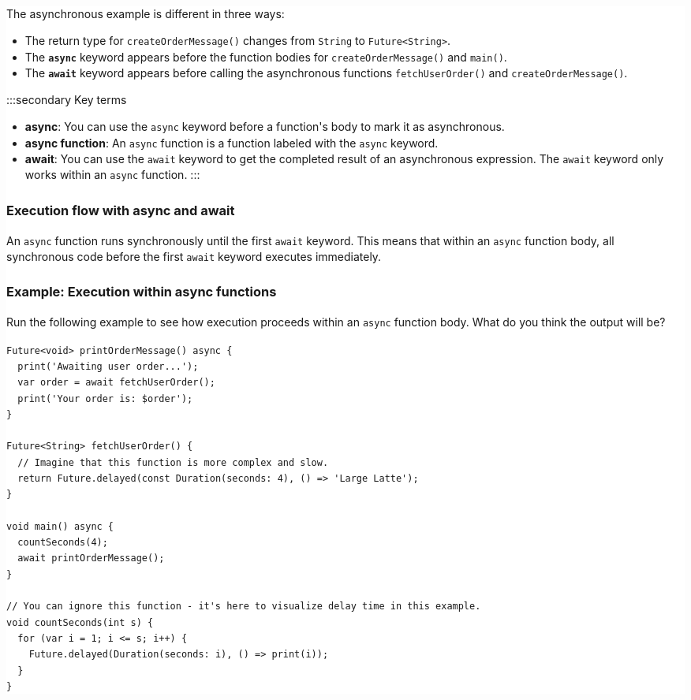 The asynchronous example is different in three ways:

* The return type for `createOrderMessage()` changes 
  from `String` to `Future<String>`.
* The **`async`** keyword appears before the function bodies for
  `createOrderMessage()` and `main()`.
* The **`await`** keyword appears before calling the asynchronous functions
  `fetchUserOrder()` and `createOrderMessage()`.

:::secondary Key terms
* **async**: You can use the `async` keyword before a function's body to mark it as
  asynchronous.
* **async function**:  An `async` function is a function labeled with the `async`
  keyword.
* **await**: You can use the `await` keyword to get the completed result of an
  asynchronous expression. The `await` keyword only works within an `async` function.
:::

### Execution flow with async and await

An `async` function runs synchronously until the first `await` keyword. 
This means that within an `async` function body, 
all synchronous code before the first `await` keyword executes immediately.

### Example: Execution within async functions

Run the following example to see how execution proceeds
within an `async` function body. 
What do you think the output will be?

<?code-excerpt "async_await/bin/async_example.dart" remove="/\/\/ print/"?>
```dartpad
Future<void> printOrderMessage() async {
  print('Awaiting user order...');
  var order = await fetchUserOrder();
  print('Your order is: $order');
}

Future<String> fetchUserOrder() {
  // Imagine that this function is more complex and slow.
  return Future.delayed(const Duration(seconds: 4), () => 'Large Latte');
}

void main() async {
  countSeconds(4);
  await printOrderMessage();
}

// You can ignore this function - it's here to visualize delay time in this example.
void countSeconds(int s) {
  for (var i = 1; i <= s; i++) {
    Future.delayed(Duration(seconds: i), () => print(i));
  }
}
```
